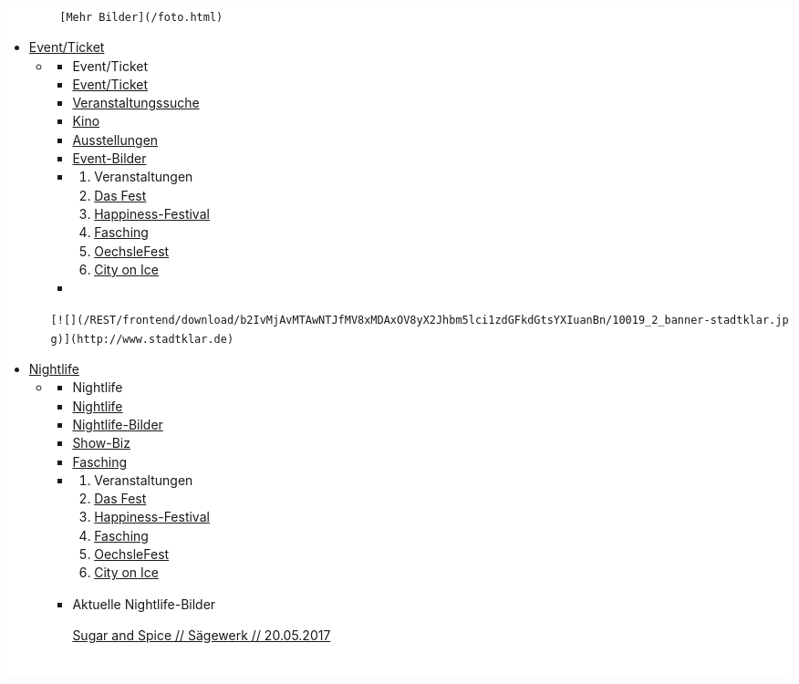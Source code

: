             [Mehr Bilder](/foto.html)

-   [Event/Ticket](http://www.stadtklar.de)
    -   -   Event/Ticket
        -   [Event/Ticket](http://www.stadtklar.de/)
        -   [Veranstaltungssuche](http://www.stadtklar.de/veranstaltungen.html)
        -   [Kino](http://www.stadtklar.de/kino.html)
        -   [Ausstellungen](http://www.stadtklar.de/ausstellungen.html)
        -   <a href="/foto/events-fotos.html" class="page mainnavi">Event-Bilder</a>

        <!-- -->

        -   1.  Veranstaltungen
            2.  <a href="/das-fest.html" class="page mainnavi">Das Fest</a>
            3.  <a href="/happiness-festival.html" class="page mainnavi">Happiness-Festival</a>
            4.  <a href="/fasching.html" class="page mainnavi">Fasching</a>
            5.  <a href="http://www.pz-news.de/dossier_dossier,-OechsleFest-in-Pforzheim-_dossierid,38.html" class="page mainnavi">OechsleFest</a>
            6.  <a href="http://www.pz-news.de/dossier_dossier,-City-on-Ice-Alles-zur-beliebten-Eislaufbahn-_dossierid,99.html" class="page mainnavi">City on Ice</a>

        <!-- -->

        -   

            [![](/REST/frontend/download/b2IvMjAvMTAwNTJfMV8xMDAxOV8yX2Jhbm5lci1zdGFkdGtsYXIuanBn/10019_2_banner-stadtklar.jpg)](http://www.stadtklar.de)

-   [Nightlife](/pz-nightlife.html)
    -   -   Nightlife
        -   <a href="/pz-nightlife.html" class="page mainnavi">Nightlife</a>
        -   <a href="/foto/nightlife-bilder.html" class="page mainnavi">Nightlife-Bilder</a>
        -   <a href="/show-biz.html" class="page mainnavi">Show-Biz</a>
        -   <a href="/fasching.html" class="page mainnavi">Fasching</a>

        <!-- -->

        -   1.  Veranstaltungen
            2.  <a href="/das-fest.html" class="page mainnavi">Das Fest</a>
            3.  <a href="/happiness-festival.html" class="page mainnavi">Happiness-Festival</a>
            4.  <a href="/fasching.html" class="page mainnavi">Fasching</a>
            5.  <a href="http://www.pz-news.de/dossier_dossier,-OechsleFest-in-Pforzheim-_dossierid,38.html" class="page mainnavi">OechsleFest</a>
            6.  <a href="http://www.pz-news.de/dossier_dossier,-City-on-Ice-Alles-zur-beliebten-Eislaufbahn-_dossierid,99.html" class="page mainnavi">City on Ice</a>

        <!-- -->

        -   Aktuelle Nightlife-Bilder
            [<img src="data:image/gif;base64,R0lGODlhAQABAAAAACH5BAEKAAEALAAAAAABAAEAAAICTAEAOw==" class="nfy-mobile-first" />](/foto/nightlife-bilder_dossier,-Nightlife-_fotos,-Sugar-and-Spice-Saegewerk-20052017-_dossierid,59_mediagalid,53837.html)

            [Sugar and Spice // Sägewerk // 20.05.2017](/foto/nightlife-bilder_dossier,-Nightlife-_fotos,-Sugar-and-Spice-Saegewerk-20052017-_dossierid,59_mediagalid,53837.html)

            [<img src="data:image/gif;base64,R0lGODlhAQABAAAAACH5BAEKAAEALAAAAAABAAEAAAICTAEAOw==" class="nfy-mobile-first" />](/foto/nightlife-bilder_dossier,-Nightlife-_fotos,-Porter-House-Inn-20052017-_dossierid,59_mediagalid,53836.html)
